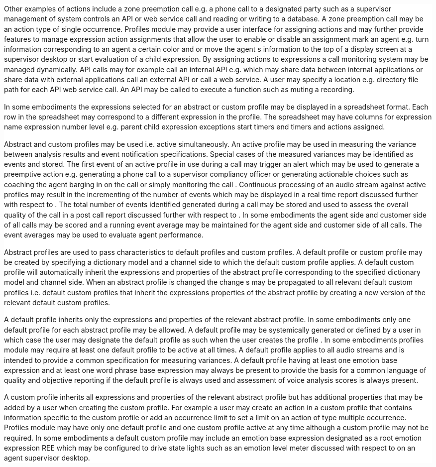 Other examples of actions include a zone preemption call e.g. a phone call to a designated party such as a supervisor management of system controls an API or web service call and reading or writing to a database. A zone preemption call may be an action type of single occurrence. Profiles module may provide a user interface for assigning actions and may further provide features to manage expression action assignments that allow the user to enable or disable an assignment mark an agent e.g. turn information corresponding to an agent a certain color and or move the agent s information to the top of a display screen at a supervisor desktop or start evaluation of a child expression. By assigning actions to expressions a call monitoring system may be managed dynamically. API calls may for example call an internal API e.g. which may share data between internal applications or share data with external applications call an external API or call a web service. A user may specify a location e.g. directory file path for each API web service call. An API may be called to execute a function such as muting a recording.

In some embodiments the expressions selected for an abstract or custom profile may be displayed in a spreadsheet format. Each row in the spreadsheet may correspond to a different expression in the profile. The spreadsheet may have columns for expression name expression number level e.g. parent child expression exceptions start timers end timers and actions assigned.

Abstract and custom profiles may be used i.e. active simultaneously. An active profile may be used in measuring the variance between analysis results and event notification specifications. Special cases of the measured variances may be identified as events and stored. The first event of an active profile in use during a call may trigger an alert which may be used to generate a preemptive action e.g. generating a phone call to a supervisor compliancy officer or generating actionable choices such as coaching the agent barging in on the call or simply monitoring the call . Continuous processing of an audio stream against active profiles may result in the incrementing of the number of events which may be displayed in a real time report discussed further with respect to . The total number of events identified generated during a call may be stored and used to assess the overall quality of the call in a post call report discussed further with respect to . In some embodiments the agent side and customer side of all calls may be scored and a running event average may be maintained for the agent side and customer side of all calls. The event averages may be used to evaluate agent performance.

Abstract profiles are used to pass characteristics to default profiles and custom profiles. A default profile or custom profile may be created by specifying a dictionary model and a channel side to which the default custom profile applies. A default custom profile will automatically inherit the expressions and properties of the abstract profile corresponding to the specified dictionary model and channel side. When an abstract profile is changed the change s may be propagated to all relevant default custom profiles i.e. default custom profiles that inherit the expressions properties of the abstract profile by creating a new version of the relevant default custom profiles.

A default profile inherits only the expressions and properties of the relevant abstract profile. In some embodiments only one default profile for each abstract profile may be allowed. A default profile may be systemically generated or defined by a user in which case the user may designate the default profile as such when the user creates the profile . In some embodiments profiles module may require at least one default profile to be active at all times. A default profile applies to all audio streams and is intended to provide a common specification for measuring variances. A default profile having at least one emotion base expression and at least one word phrase base expression may always be present to provide the basis for a common language of quality and objective reporting if the default profile is always used and assessment of voice analysis scores is always present.

A custom profile inherits all expressions and properties of the relevant abstract profile but has additional properties that may be added by a user when creating the custom profile. For example a user may create an action in a custom profile that contains information specific to the custom profile or add an occurrence limit to set a limit on an action of type multiple occurrence. Profiles module may have only one default profile and one custom profile active at any time although a custom profile may not be required. In some embodiments a default custom profile may include an emotion base expression designated as a root emotion expression REE which may be configured to drive state lights such as an emotion level meter discussed with respect to on an agent supervisor desktop.

